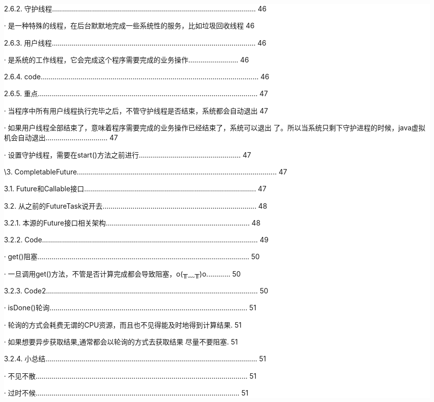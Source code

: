 2.6.2.    守护线程...................................................................................................... 46

·   是一种特殊的线程，在后台默默地完成一些系统性的服务，比如垃圾回收线程 46

2.6.3.    用户线程...................................................................................................... 46

·   是系统的工作线程，它会完成这个程序需要完成的业务操作......................... 46

2.6.4.    code............................................................................................................. 46

2.6.5.    重点.............................................................................................................. 47

·   当程序中所有用户线程执行完毕之后，不管守护线程是否结束，系统都会自动退出  47

·   如果用户线程全部结束了，意味着程序需要完成的业务操作已经结束了，系统可以退出 了。所以当系统只剩下守护进程的时候，java虚拟机会自动退出............................... 47

·   设置守护线程，需要在start()方法之前进行................................................... 47

\3.    CompletableFuture.................................................................................................... 47

3.1.    Future和Callable接口...................................................................................... 47

3.2.    从之前的FutureTask说开去............................................................................. 48

3.2.1.    本源的Future接口相关架构........................................................................ 48

3.2.2.    Code............................................................................................................ 49

·   get()阻塞.......................................................................................................... 50

·   一旦调用get()方法，不管是否计算完成都会导致阻塞，o(╥﹏╥)o............ 50

3.2.3.    Code2.......................................................................................................... 50

·   isDone()轮询................................................................................................... 51

·   轮询的方式会耗费无谓的CPU资源，而且也不见得能及时地得到计算结果. 51

·   如果想要异步获取结果,通常都会以轮询的方式去获取结果 尽量不要阻塞. 51

3.2.4.    小总结.......................................................................................................... 51

·   不见不散.......................................................................................................... 51

·   过时不候...................................................................................................... 51

